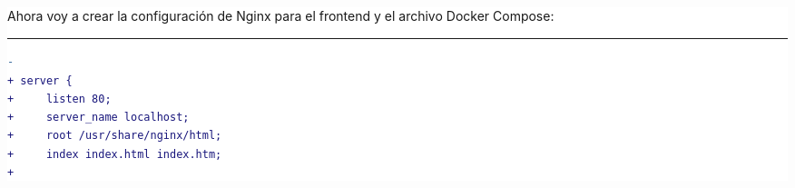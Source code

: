 Ahora voy a crear la configuración de Nginx para el frontend y el archivo Docker Compose:

---

```diff
- 
+ server {
+     listen 80;
+     server_name localhost;
+     root /usr/share/nginx/html;
+     index index.html index.htm;
+ 
